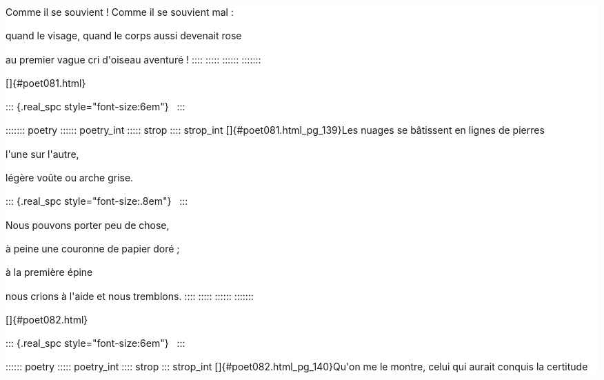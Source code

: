 Comme il se souvient ! Comme il se souvient mal :

quand le visage, quand le corps aussi devenait rose

au premier vague cri d\'oiseau aventuré !
::::
:::::
::::::
:::::::

</div>

[]{#poet081.html}

<div>

::: {.real_spc style="font-size:6em"}
 
:::

::::::: poetry
:::::: poetry_int
::::: strop
:::: strop_int
[]{#poet081.html_pg_139}Les nuages se bâtissent en lignes de pierres

l\'une sur l\'autre,

légère voûte ou arche grise.

::: {.real_spc style="font-size:.8em"}
 
:::

Nous pouvons porter peu de chose,

à peine une couronne de papier doré ;

à la première épine

nous crions à l\'aide et nous tremblons.
::::
:::::
::::::
:::::::

</div>

[]{#poet082.html}

<div>

::: {.real_spc style="font-size:6em"}
 
:::

:::::: poetry
::::: poetry_int
:::: strop
::: strop_int
[]{#poet082.html_pg_140}Qu\'on me le montre, celui qui aurait conquis la certitude
